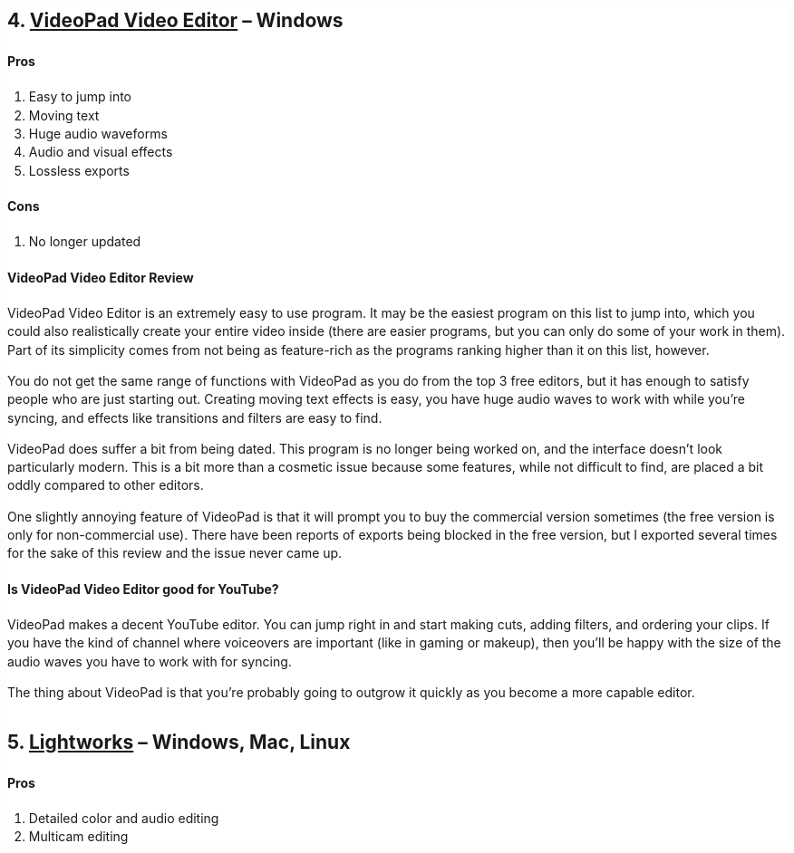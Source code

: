 ## **4\. [VideoPad Video Editor](http://www.nchsoftware.com/videopad/index.html) – Windows**

#### **Pros**

1. Easy to jump into
2. Moving text
3. Huge audio waveforms
4. Audio and visual effects
5. Lossless exports

#### **Cons**

1. No longer updated

#### **VideoPad Video Editor Review**

VideoPad Video Editor is an extremely easy to use program. It may be the easiest program on this list to jump into, which you could also realistically create your entire video inside (there are easier programs, but you can only do some of your work in them). Part of its simplicity comes from not being as feature-rich as the programs ranking higher than it on this list, however.

You do not get the same range of functions with VideoPad as you do from the top 3 free editors, but it has enough to satisfy people who are just starting out. Creating moving text effects is easy, you have huge audio waves to work with while you’re syncing, and effects like transitions and filters are easy to find.

VideoPad does suffer a bit from being dated. This program is no longer being worked on, and the interface doesn’t look particularly modern. This is a bit more than a cosmetic issue because some features, while not difficult to find, are placed a bit oddly compared to other editors.

One slightly annoying feature of VideoPad is that it will prompt you to buy the commercial version sometimes (the free version is only for non-commercial use). There have been reports of exports being blocked in the free version, but I exported several times for the sake of this review and the issue never came up.

#### **Is VideoPad Video Editor good for YouTube?**

VideoPad makes a decent YouTube editor. You can jump right in and start making cuts, adding filters, and ordering your clips. If you have the kind of channel where voiceovers are important (like in gaming or makeup), then you’ll be happy with the size of the audio waves you have to work with for syncing.

The thing about VideoPad is that you’re probably going to outgrow it quickly as you become a more capable editor.
  
## **5\. [Lightworks](https://www.lwks.com/) – Windows, Mac, Linux**

#### **Pros**

1. Detailed color and audio editing
2. Multicam editing
